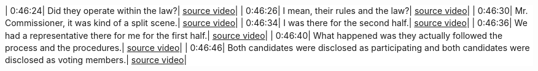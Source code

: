 | 0:46:24| Did they operate within the law?| [source video](https://archive.org/details/CoComWS121015?start=2784)|
| 0:46:26| I mean, their rules and the law?| [source video](https://archive.org/details/CoComWS121015?start=2786)|
| 0:46:30| Mr. Commissioner, it was kind of a split scene.| [source video](https://archive.org/details/CoComWS121015?start=2790)|
| 0:46:34| I was there for the second half.| [source video](https://archive.org/details/CoComWS121015?start=2794)|
| 0:46:36| We had a representative there for me for the first half.| [source video](https://archive.org/details/CoComWS121015?start=2796)|
| 0:46:40| What happened was they actually followed the process and the procedures.| [source video](https://archive.org/details/CoComWS121015?start=2800)|
| 0:46:46| Both candidates were disclosed as participating and both candidates were disclosed as voting members.| [source video](https://archive.org/details/CoComWS121015?start=2806)|

